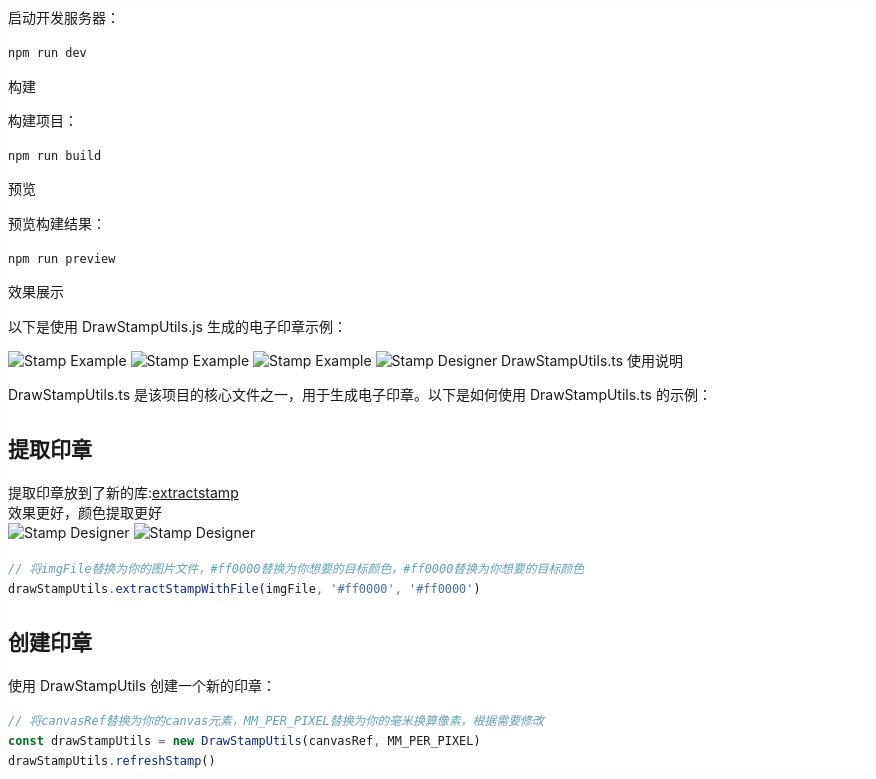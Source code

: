 启动开发服务器：

```bash
npm run dev
```

构建

构建项目：

```bash
npm run build
```

预览

预览构建结果：

```bash
npm run preview
```
效果展示

以下是使用 DrawStampUtils.js 生成的电子印章示例：

![Stamp Example](public/stamp_withimage.png)
![Stamp Example](public/stamp_multiline.png)
![Stamp Example](public/seal.png)
![Stamp Designer](public/designer.png)
DrawStampUtils.ts 使用说明

DrawStampUtils.ts 是该项目的核心文件之一，用于生成电子印章。以下是如何使用 DrawStampUtils.ts 的示例：
## 提取印章
提取印章放到了新的库:[extractstamp](https://github.com/xxss0903/extractstamp) <br>
效果更好，颜色提取更好<br>
![Stamp Designer](public/stamp_origin.png)
![Stamp Designer](public/stamp_extract.png)

```typescript
// 将imgFile替换为你的图片文件，#ff0000替换为你想要的目标颜色，#ff0000替换为你想要的目标颜色
drawStampUtils.extractStampWithFile(imgFile, '#ff0000', '#ff0000')
```

## 创建印章

使用 DrawStampUtils 创建一个新的印章：

```typescript
// 将canvasRef替换为你的canvas元素，MM_PER_PIXEL替换为你的毫米换算像素，根据需要修改
const drawStampUtils = new DrawStampUtils(canvasRef, MM_PER_PIXEL)
drawStampUtils.refreshStamp()
```

